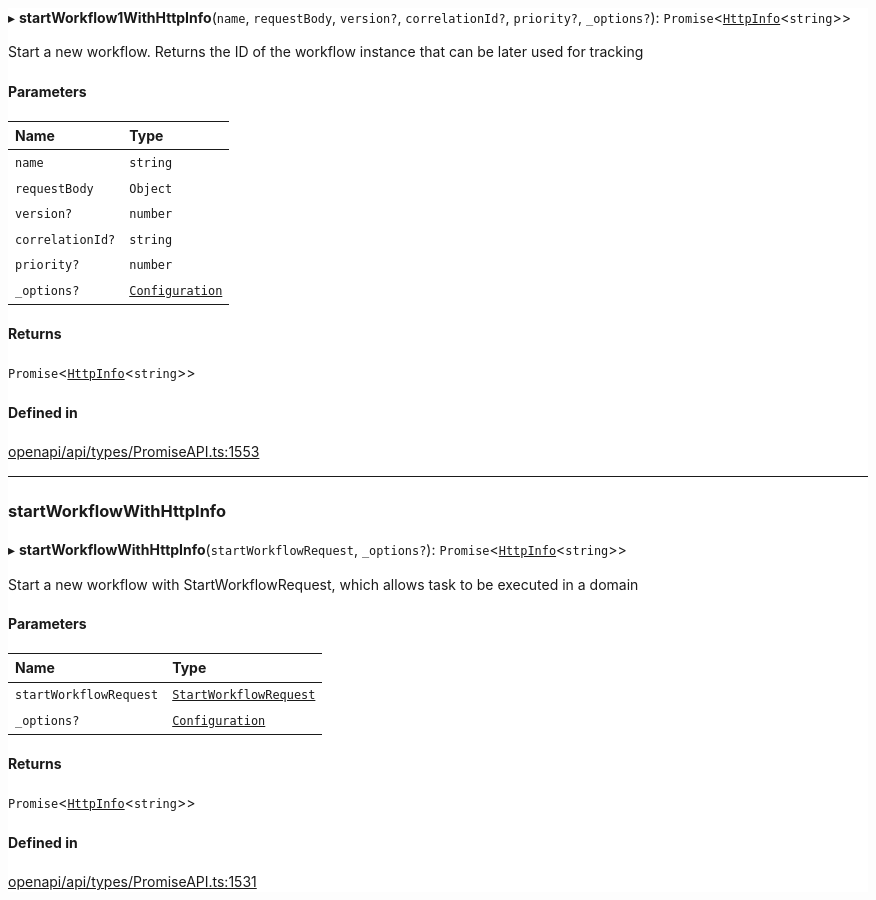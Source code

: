 ▸ **startWorkflow1WithHttpInfo**(`name`, `requestBody`, `version?`, `correlationId?`, `priority?`, `_options?`): `Promise`\<[`HttpInfo`](openapi_api.HttpInfo.md)\<`string`\>\>

Start a new workflow. Returns the ID of the workflow instance that can be later used for tracking

#### Parameters

| Name | Type |
| :------ | :------ |
| `name` | `string` |
| `requestBody` | `Object` |
| `version?` | `number` |
| `correlationId?` | `string` |
| `priority?` | `number` |
| `_options?` | [`Configuration`](../interfaces/openapi_api.Configuration.md) |

#### Returns

`Promise`\<[`HttpInfo`](openapi_api.HttpInfo.md)\<`string`\>\>

#### Defined in

[openapi/api/types/PromiseAPI.ts:1553](https://github.com/swift-conductor/conductor-client-typescript/blob/9866b7c/openapi/api/types/PromiseAPI.ts#L1553)

___

### startWorkflowWithHttpInfo

▸ **startWorkflowWithHttpInfo**(`startWorkflowRequest`, `_options?`): `Promise`\<[`HttpInfo`](openapi_api.HttpInfo.md)\<`string`\>\>

Start a new workflow with StartWorkflowRequest, which allows task to be executed in a domain

#### Parameters

| Name | Type |
| :------ | :------ |
| `startWorkflowRequest` | [`StartWorkflowRequest`](src_common.StartWorkflowRequest.md) |
| `_options?` | [`Configuration`](../interfaces/openapi_api.Configuration.md) |

#### Returns

`Promise`\<[`HttpInfo`](openapi_api.HttpInfo.md)\<`string`\>\>

#### Defined in

[openapi/api/types/PromiseAPI.ts:1531](https://github.com/swift-conductor/conductor-client-typescript/blob/9866b7c/openapi/api/types/PromiseAPI.ts#L1531)

